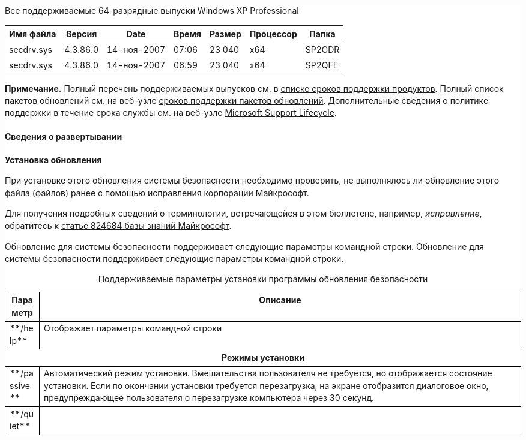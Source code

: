 Все поддерживаемые 64-разрядные выпуски Windows XP Professional

| Имя файла  | Версия   | Date        | Время | Размер | Процессор | Папка  |
|------------|----------|-------------|-------|--------|-----------|--------|
| secdrv.sys | 4.3.86.0 | 14-ноя-2007 | 07:06 | 23 040 | x64       | SP2GDR |
| secdrv.sys | 4.3.86.0 | 14-ноя-2007 | 06:59 | 23 040 | x64       | SP2QFE |

**Примечание.** Полный перечень поддерживаемых выпусков см. в [списке сроков поддержки продуктов](http://support.microsoft.com/gp/lifeselectindex/). Полный список пакетов обновлений см. на веб-узле [сроков поддержки пакетов обновлений](http://support.microsoft.com/gp/lifesupsps). Дополнительные сведения о политике поддержки в течение срока службы см. на веб-узле [Microsoft Support Lifecycle](http://support.microsoft.com/lifecycle/).

#### Сведения о развертывании

**Установка обновления**

При установке этого обновления системы безопасности необходимо проверить, не выполнялось ли обновление этого файла (файлов) ранее с помощью исправления корпорации Майкрософт.

Для получения подробных сведений о терминологии, встречающейся в этом бюллетене, например, *исправление*, обратитесь к [статье 824684 базы знаний Майкрософт](http://support.microsoft.com/kb/824684).

Обновление для системы безопасности поддерживает следующие параметры командной строки. Обновление для системы безопасности поддерживает следующие параметры командной строки.

<table class="dataTable">
<caption>
Поддерживаемые параметры установки программы обновления безопасности
</caption>
<tr class="thead">
<th style="border:1px solid black;" >
Параметр
</th>
<th style="border:1px solid black;" >
Описание
</th>
</tr>
<tr>
<td style="border:1px solid black;">
**/help**
</td>
<td style="border:1px solid black;">
Отображает параметры командной строки
</td>
</tr>
<tr>
<th colspan="2">
Режимы установки
</th>
</tr>
<tr class="alternateRow">
<td style="border:1px solid black;">
**/passive**
</td>
<td style="border:1px solid black;">
Автоматический режим установки. Вмешательства пользователя не требуется, но отображается состояние установки. Если по окончании установки требуется перезагрузка, на экране отобразится диалоговое окно, предупреждающее пользователя о перезагрузке компьютера через 30 секунд.
</td>
</tr>
<tr>
<td style="border:1px solid black;">
**/quiet**
</td>